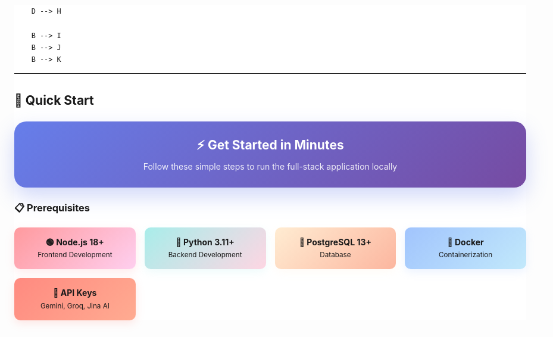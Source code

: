 ```mermaid
    D --> H
    
    B --> I
    B --> J
    B --> K
```

---

## 🚀 Quick Start

<div style="background: linear-gradient(135deg, #667eea 0%, #764ba2 100%); padding: 25px; border-radius: 20px; margin: 20px 0; color: white; text-align: center; box-shadow: 0 15px 35px rgba(102,126,234,0.3);">

<h3 style="margin: 0; font-size: 1.5em;">⚡ Get Started in Minutes</h3>
<p style="margin: 10px 0 0 0; opacity: 0.9;">Follow these simple steps to run the full-stack application locally</p>

</div>

### 📋 Prerequisites

<div style="display: grid; grid-template-columns: repeat(auto-fit, minmax(200px, 1fr)); gap: 15px; margin: 20px 0;">

<div style="background: linear-gradient(135deg, #ff9a9e 0%, #fecfef 100%); padding: 15px; border-radius: 10px; text-align: center; box-shadow: 0 5px 15px rgba(255,154,158,0.2);">
<strong>🟢 Node.js 18+</strong><br>
<small>Frontend Development</small>
</div>

<div style="background: linear-gradient(135deg, #a8edea 0%, #fed6e3 100%); padding: 15px; border-radius: 10px; text-align: center; box-shadow: 0 5px 15px rgba(168,237,234,0.2);">
<strong>🐍 Python 3.11+</strong><br>
<small>Backend Development</small>
</div>

<div style="background: linear-gradient(135deg, #ffecd2 0%, #fcb69f 100%); padding: 15px; border-radius: 10px; text-align: center; box-shadow: 0 5px 15px rgba(255,236,210,0.2);">
<strong>🐘 PostgreSQL 13+</strong><br>
<small>Database</small>
</div>

<div style="background: linear-gradient(135deg, #a1c4fd 0%, #c2e9fb 100%); padding: 15px; border-radius: 10px; text-align: center; box-shadow: 0 5px 15px rgba(161,196,253,0.2);">
<strong>🐳 Docker</strong><br>
<small>Containerization</small>
</div>

<div style="background: linear-gradient(135deg, #ff8a80 0%, #ffab91 100%); padding: 15px; border-radius: 10px; text-align: center; box-shadow: 0 5px 15px rgba(255,138,128,0.2);">
<strong>🔑 API Keys</strong><br>
<small>Gemini, Groq, Jina AI</small>
</div>
